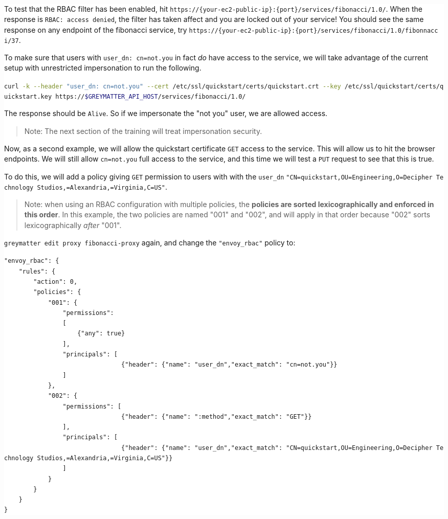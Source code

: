 To test that the RBAC filter has been enabled, hit  `https://{your-ec2-public-ip}:{port}/services/fibonacci/1.0/`. When the response is `RBAC: access denied`, the filter has taken affect and you are locked out of your service! You should see the same response on any endpoint of the fibonacci service, try `https://{your-ec2-public-ip}:{port}/services/fibonacci/1.0/fibonnacci/37`.

To make sure that users with `user_dn: cn=not.you` in fact _do_ have access to the service, we will take advantage of the current setup with unrestricted impersonation to run the following.

```bash
curl -k --header "user_dn: cn=not.you" --cert /etc/ssl/quickstart/certs/quickstart.crt --key /etc/ssl/quickstart/certs/quickstart.key https://$GREYMATTER_API_HOST/services/fibonacci/1.0/
```

The response should be `Alive`. So if we impersonate the "not you" user, we are allowed access.

> Note: The next section of the training will treat impersonation security.

Now, as a second example, we will allow the quickstart certificate `GET` access to the service.  This will allow us to hit the browser endpoints.  We will still allow `cn=not.you` full access to the service, and this time we will test a `PUT` request to see that this is true.

To do this, we will add a policy giving `GET` permission to users with with the `user_dn` `"CN=quickstart,OU=Engineering,O=Decipher Technology Studios,=Alexandria,=Virginia,C=US"`.

> Note:  when using an RBAC configuration with multiple policies, the **policies are sorted lexicographically and enforced in this order**. In this example, the two policies are named "001" and "002", and will apply in that order because "002" sorts lexicographically _after_ "001".

`greymatter edit proxy fibonacci-proxy` again, and change the `"envoy_rbac"` policy to:

```diff
"envoy_rbac": {
    "rules": {
        "action": 0,
        "policies": {
            "001": {
                "permissions":
                [
                    {"any": true}
                ],
                "principals": [
                                {"header": {"name": "user_dn","exact_match": "cn=not.you"}}
                ]
            },
            "002": {
                "permissions": [
                                {"header": {"name": ":method","exact_match": "GET"}}
                ],
                "principals": [
                                {"header": {"name": "user_dn","exact_match": "CN=quickstart,OU=Engineering,O=Decipher Technology Studios,=Alexandria,=Virginia,C=US"}}
                ]
            }
        }
    }
}
```
